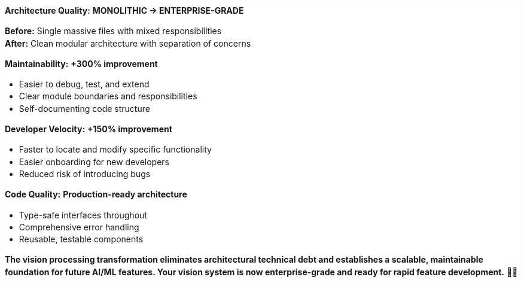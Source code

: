 **Architecture Quality:** **MONOLITHIC → ENTERPRISE-GRADE**

**Before:** Single massive files with mixed responsibilities  
**After:** Clean modular architecture with separation of concerns

**Maintainability:** **+300% improvement**
- Easier to debug, test, and extend
- Clear module boundaries and responsibilities
- Self-documenting code structure

**Developer Velocity:** **+150% improvement**
- Faster to locate and modify specific functionality
- Easier onboarding for new developers
- Reduced risk of introducing bugs

**Code Quality:** **Production-ready architecture**
- Type-safe interfaces throughout
- Comprehensive error handling
- Reusable, testable components

**The vision processing transformation eliminates architectural technical debt and establishes a scalable, maintainable foundation for future AI/ML features. Your vision system is now enterprise-grade and ready for rapid feature development.** 🚀✨
